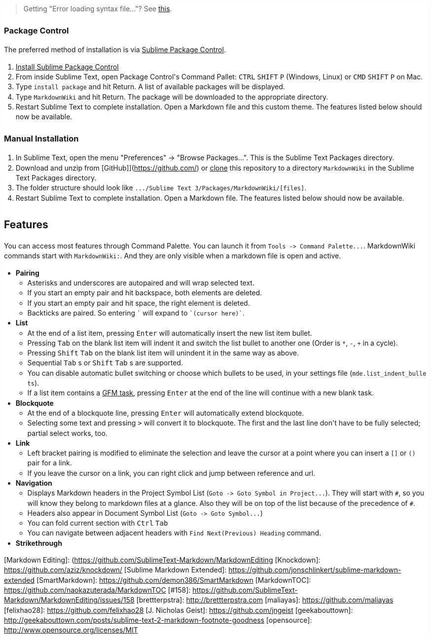 > Getting "Error loading syntax file..."? See [this](#error-loading-syntax-file).

### Package Control

The preferred method of installation is via [Sublime Package Control][PackageControl].

1. [Install Sublime Package Control][InstallPackageControl]
2. From inside Sublime Text, open Package Control's Command Pallet: <kbd>CTRL</kbd> <kbd>SHIFT</kbd> <kbd>P</kbd> (Windows, Linux) or <kbd>CMD</kbd> <kbd>SHIFT</kbd> <kbd>P</kbd> on Mac.
3. Type `install package` and hit Return. A list of available packages will be displayed.
4. Type `MarkdownWiki` and hit Return. The package will be downloaded to the appropriate directory.
5. Restart Sublime Text to complete installation. Open a Markdown file and this custom theme. The features listed below should now be available.

### Manual Installation

1. In Sublime Text, open the menu "Preferences" -> "Browse Packages...". This is the Sublime Text Packages directory.
2. Download and unzip from [GitHub]](https://github.com/) or [clone](https://help.github.com/articles/cloning-a-repository/) this repository to a directory `MarkdownWiki` in the Sublime Text Packages directory.
3. The folder structure should look like `.../Sublime Text 3/Packages/MarkdownWiki/[files]`.
4. Restart Sublime Text to complete installation. Open a Markdown file. The features listed below should now be available.


## Features

You can access most features through Command Palette. You can launch it from `Tools -> Command Palette...`. MarkdownWiki commands start with `MarkdownWiki:`. And they are only visible when a markdown file is open and active.

* __Pairing__
    - Asterisks and underscores are autopaired and will wrap selected text.
    - If you start an empty pair and hit backspace, both elements are deleted.
    - If you start an empty pair and hit space, the right element is deleted.
    - Backticks are paired. So entering `` ` `` will expand to `` `(cursor here)` ``.
* __List__
    - At the end of a list item, pressing <kbd>Enter</kbd> will automatically insert the new list item bullet.
    - Pressing <kbd>Tab</kbd> on the blank list item will indent it and switch the list bullet to another one (Order is `*`, `-`, `+` in a cycle).
    - Pressing <kbd>Shift</kbd> <kbd>Tab</kbd> on the blank list item will unindent it in the same way as above.
    - Sequential <kbd>Tab</kbd> s or <kbd>Shift</kbd> <kbd>Tab</kbd> s are supported.
    - You can disable automatic bullet switching or choose which bullets to be used, in your settings file (`mde.list_indent_bullets`).
    - If a list item contains a [GFM task][], pressing <kbd>Enter</kbd> at the end of the line will continue with a new blank task.
* __Blockquote__
    - At the end of a blockquote line, pressing <kbd>Enter</kbd> will automatically extend blockquote.
    - Selecting some text and pressing <kbd>&gt;</kbd> will convert it to blockquote. The first and the last line don't have to be fully selected; partial select works, too.
* __Link__
    - Left bracket pairing is modified to eliminate the selection and leave the cursor at a point where you can insert a `[]` or `()` pair for a link.
    - If you leave the cursor on a link, you can right click and jump between reference and url.
* __Navigation__
    - Displays Markdown headers in the Project Symbol List (`Goto -> Goto Symbol in Project...`). They will start with `#`, so you will know they belong to markdown files at a glance. Also they will be on top of the list because of the precedence of `#`.
    - Headers also appear in Document Symbol List (`Goto -> Goto Symbol...`)
    - You can fold current section with <kbd>Ctrl</kbd> <kbd>Tab</kbd>
    - You can navigate between adjacent headers with `Find Next(Previous) Heading` command.
* __Strikethrough__

[LightTheme]: https://raw.github.com/SublimeText-Markdown/MarkdownEditing/master/screenshots/light.png
[DarkTheme]: https://raw.github.com/SublimeText-Markdown/MarkdownEditing/master/screenshots/dark.png
[YellowTheme]: https://raw.github.com/SublimeText-Markdown/MarkdownEditing/master/screenshots/yellow.png
[ArcDarkTheme]: https://raw.github.com/SublimeText-Markdown/MarkdownEditing/master/screenshots/arcdark.png
[PackageControl]: http://wbond.net/sublime_packages/package_control
[InstallPackageControl]: http://wbond.net/sublime_packages/package_control/installation
[GFM task]: https://github.github.com/gfm/#task-list-items-extension-
[GFM]: https://github.github.com/gfm/
[GFMFeatures]: https://guides.github.com/features/mastering-markdown/
[GFM-UnderscoreInWords]: https://raw.github.com/SublimeText-Markdown/MarkdownEditing/master/screenshots/underscore-in-words.png
[GFM-FencedCodeBlock]: https://raw.github.com/SublimeText-Markdown/MarkdownEditing/master/screenshots/fenced-code-block.png
[GFM-KeyboardShortcut]: https://raw.github.com/SublimeText-Markdown/MarkdownEditing/master/screenshots/keyboard-shortcut.png
[GFM-Strikethrough]: https://raw.github.com/SublimeText-Markdown/MarkdownEditing/master/screenshots/strikethrough.png
[linkBlackboardTheme]: https://github.com/mdesantis/MarkdownEditing/blob/blackboard-theme/MarkdownEditor-Blackboard.tmTheme
[mdesantis]: https://github.com/mdesantis
[avivace]: https://github.com/avivace
[tips]: https://github.com/SublimeText-Markdown/MarkdownEditing/wiki/Tips
[Wiki]: https://github.com/SublimeText-Markdown/MarkdownEditing/wiki
[Markdown Editing]: (https://github.com/SublimeText-Markdown/MarkdownEditing
[Knockdown]: https://github.com/aziz/knockdown/
[Sublime Markdown Extended]: https://github.com/jonschlinkert/sublime-markdown-extended
[SmartMarkdown]: https://github.com/demon386/SmartMarkdown
[MarkdownTOC]: https://github.com/naokazuterada/MarkdownTOC
[#158]: https://github.com/SublimeText-Markdown/MarkdownEditing/issues/158
[brettterpstra]: http://brettterpstra.com
[maliayas]: https://github.com/maliayas
[felixhao28]: https://github.com/felixhao28
[J. Nicholas Geist]: https://github.com/jngeist
[geekabouttown]: http://geekabouttown.com/posts/sublime-text-2-markdown-footnote-goodness
[opensource]: http://www.opensource.org/licenses/MIT